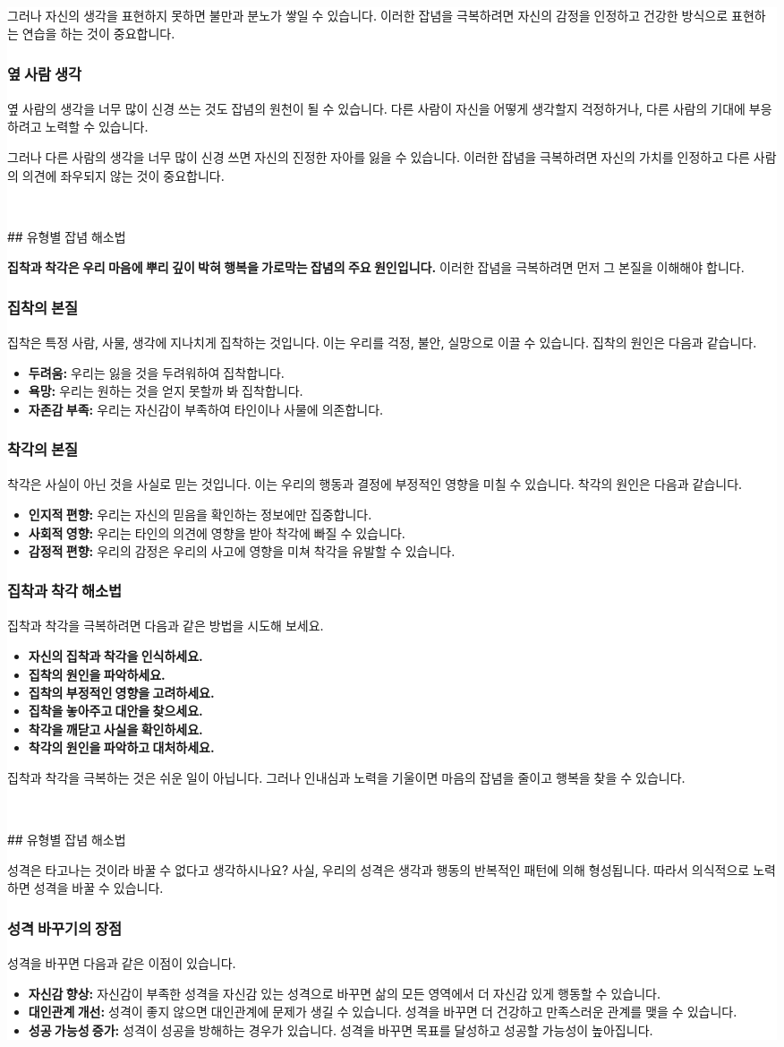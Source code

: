 그러나 자신의 생각을 표현하지 못하면 불만과 분노가 쌓일 수 있습니다. 이러한 잡념을 극복하려면 자신의 감정을 인정하고 건강한 방식으로 표현하는 연습을 하는 것이 중요합니다.

### 옆 사람 생각

옆 사람의 생각을 너무 많이 신경 쓰는 것도 잡념의 원천이 될 수 있습니다. 다른 사람이 자신을 어떻게 생각할지 걱정하거나, 다른 사람의 기대에 부응하려고 노력할 수 있습니다.

그러나 다른 사람의 생각을 너무 많이 신경 쓰면 자신의 진정한 자아를 잃을 수 있습니다. 이러한 잡념을 극복하려면 자신의 가치를 인정하고 다른 사람의 의견에 좌우되지 않는 것이 중요합니다.

<p>&nbsp;</p>
## 유형별 잡념 해소법

**집착과 착각은 우리 마음에 뿌리 깊이 박혀 행복을 가로막는 잡념의 주요 원인입니다.** 이러한 잡념을 극복하려면 먼저 그 본질을 이해해야 합니다.

### 집착의 본질

집착은 특정 사람, 사물, 생각에 지나치게 집착하는 것입니다. 이는 우리를 걱정, 불안, 실망으로 이끌 수 있습니다. 집착의 원인은 다음과 같습니다.

- **두려움:** 우리는 잃을 것을 두려워하여 집착합니다.
- **욕망:** 우리는 원하는 것을 얻지 못할까 봐 집착합니다.
- **자존감 부족:** 우리는 자신감이 부족하여 타인이나 사물에 의존합니다.

### 착각의 본질

착각은 사실이 아닌 것을 사실로 믿는 것입니다. 이는 우리의 행동과 결정에 부정적인 영향을 미칠 수 있습니다. 착각의 원인은 다음과 같습니다.

- **인지적 편향:** 우리는 자신의 믿음을 확인하는 정보에만 집중합니다.
- **사회적 영향:** 우리는 타인의 의견에 영향을 받아 착각에 빠질 수 있습니다.
- **감정적 편향:** 우리의 감정은 우리의 사고에 영향을 미쳐 착각을 유발할 수 있습니다.

### 집착과 착각 해소법

집착과 착각을 극복하려면 다음과 같은 방법을 시도해 보세요.

- **자신의 집착과 착각을 인식하세요.**
- **집착의 원인을 파악하세요.**
- **집착의 부정적인 영향을 고려하세요.**
- **집착을 놓아주고 대안을 찾으세요.**
- **착각을 깨닫고 사실을 확인하세요.**
- **착각의 원인을 파악하고 대처하세요.**

집착과 착각을 극복하는 것은 쉬운 일이 아닙니다. 그러나 인내심과 노력을 기울이면 마음의 잡념을 줄이고 행복을 찾을 수 있습니다.

<p>&nbsp;</p>
## 유형별 잡념 해소법

성격은 타고나는 것이라 바꿀 수 없다고 생각하시나요? 사실, 우리의 성격은 생각과 행동의 반복적인 패턴에 의해 형성됩니다. 따라서 의식적으로 노력하면 성격을 바꿀 수 있습니다.

### 성격 바꾸기의 장점

성격을 바꾸면 다음과 같은 이점이 있습니다.

- **자신감 향상:** 자신감이 부족한 성격을 자신감 있는 성격으로 바꾸면 삶의 모든 영역에서 더 자신감 있게 행동할 수 있습니다.
- **대인관계 개선:** 성격이 좋지 않으면 대인관계에 문제가 생길 수 있습니다. 성격을 바꾸면 더 건강하고 만족스러운 관계를 맺을 수 있습니다.
- **성공 가능성 증가:** 성격이 성공을 방해하는 경우가 있습니다. 성격을 바꾸면 목표를 달성하고 성공할 가능성이 높아집니다.
